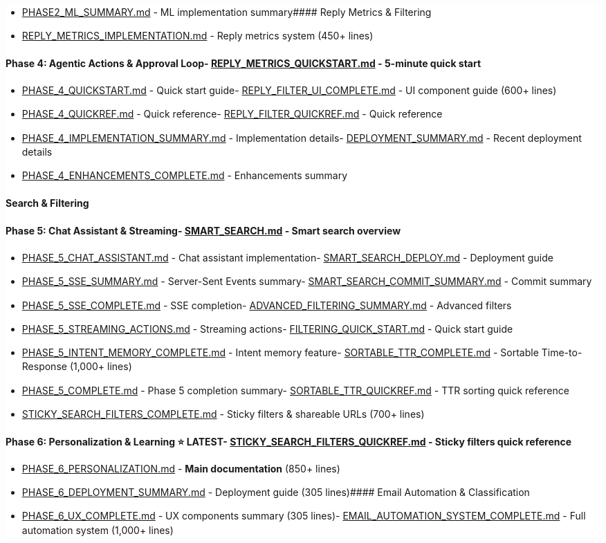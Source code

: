 - [PHASE2_ML_SUMMARY.md](PHASE2_ML_SUMMARY.md) - ML implementation summary#### Reply Metrics & Filtering

- [REPLY_METRICS_IMPLEMENTATION.md](./REPLY_METRICS_IMPLEMENTATION.md) - Reply metrics system (450+ lines)

#### Phase 4: Agentic Actions & Approval Loop- [REPLY_METRICS_QUICKSTART.md](./REPLY_METRICS_QUICKSTART.md) - 5-minute quick start

- [PHASE_4_QUICKSTART.md](PHASE_4_QUICKSTART.md) - Quick start guide- [REPLY_FILTER_UI_COMPLETE.md](./REPLY_FILTER_UI_COMPLETE.md) - UI component guide (600+ lines)

- [PHASE_4_QUICKREF.md](PHASE_4_QUICKREF.md) - Quick reference- [REPLY_FILTER_QUICKREF.md](./REPLY_FILTER_QUICKREF.md) - Quick reference

- [PHASE_4_IMPLEMENTATION_SUMMARY.md](PHASE_4_IMPLEMENTATION_SUMMARY.md) - Implementation details- [DEPLOYMENT_SUMMARY.md](./DEPLOYMENT_SUMMARY.md) - Recent deployment details

- [PHASE_4_ENHANCEMENTS_COMPLETE.md](PHASE_4_ENHANCEMENTS_COMPLETE.md) - Enhancements summary

#### Search & Filtering

#### Phase 5: Chat Assistant & Streaming- [SMART_SEARCH.md](./SMART_SEARCH.md) - Smart search overview

- [PHASE_5_CHAT_ASSISTANT.md](PHASE_5_CHAT_ASSISTANT.md) - Chat assistant implementation- [SMART_SEARCH_DEPLOY.md](./SMART_SEARCH_DEPLOY.md) - Deployment guide

- [PHASE_5_SSE_SUMMARY.md](PHASE_5_SSE_SUMMARY.md) - Server-Sent Events summary- [SMART_SEARCH_COMMIT_SUMMARY.md](./SMART_SEARCH_COMMIT_SUMMARY.md) - Commit summary

- [PHASE_5_SSE_COMPLETE.md](PHASE_5_SSE_COMPLETE.md) - SSE completion- [ADVANCED_FILTERING_SUMMARY.md](./ADVANCED_FILTERING_SUMMARY.md) - Advanced filters

- [PHASE_5_STREAMING_ACTIONS.md](PHASE_5_STREAMING_ACTIONS.md) - Streaming actions- [FILTERING_QUICK_START.md](./FILTERING_QUICK_START.md) - Quick start guide

- [PHASE_5_INTENT_MEMORY_COMPLETE.md](PHASE_5_INTENT_MEMORY_COMPLETE.md) - Intent memory feature- [SORTABLE_TTR_COMPLETE.md](./SORTABLE_TTR_COMPLETE.md) - Sortable Time-to-Response (1,000+ lines)

- [PHASE_5_COMPLETE.md](PHASE_5_COMPLETE.md) - Phase 5 completion summary- [SORTABLE_TTR_QUICKREF.md](./SORTABLE_TTR_QUICKREF.md) - TTR sorting quick reference

- [STICKY_SEARCH_FILTERS_COMPLETE.md](./STICKY_SEARCH_FILTERS_COMPLETE.md) - Sticky filters & shareable URLs (700+ lines)

#### Phase 6: Personalization & Learning ⭐ LATEST- [STICKY_SEARCH_FILTERS_QUICKREF.md](./STICKY_SEARCH_FILTERS_QUICKREF.md) - Sticky filters quick reference

- [PHASE_6_PERSONALIZATION.md](PHASE_6_PERSONALIZATION.md) - **Main documentation** (850+ lines)

- [PHASE_6_DEPLOYMENT_SUMMARY.md](PHASE_6_DEPLOYMENT_SUMMARY.md) - Deployment guide (305 lines)#### Email Automation & Classification

- [PHASE_6_UX_COMPLETE.md](PHASE_6_UX_COMPLETE.md) - UX components summary (305 lines)- [EMAIL_AUTOMATION_SYSTEM_COMPLETE.md](./EMAIL_AUTOMATION_SYSTEM_COMPLETE.md) - Full automation system (1,000+ lines)
